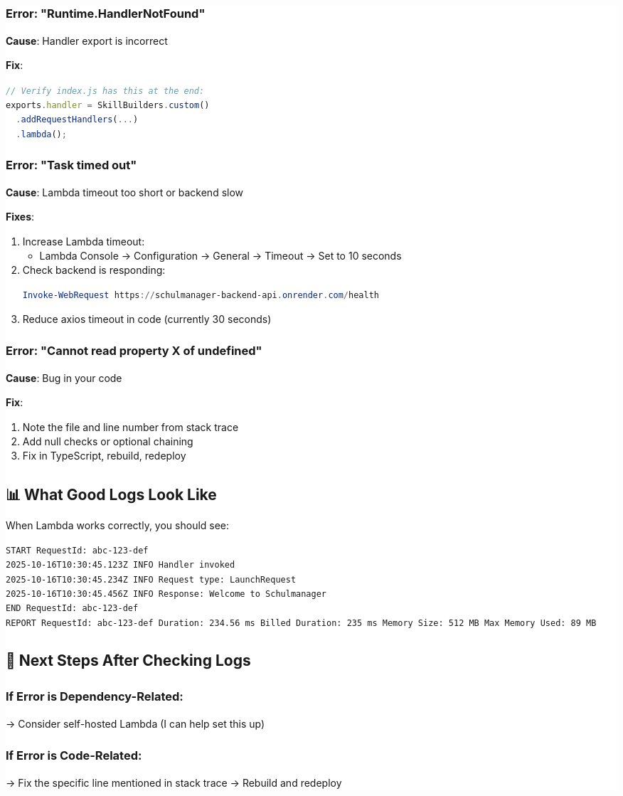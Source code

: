 ### Error: "Runtime.HandlerNotFound"

**Cause**: Handler export is incorrect

**Fix**:
```javascript
// Verify index.js has this at the end:
exports.handler = SkillBuilders.custom()
  .addRequestHandlers(...)
  .lambda();
```

### Error: "Task timed out"

**Cause**: Lambda timeout too short or backend slow

**Fixes**:
1. Increase Lambda timeout:
   - Lambda Console → Configuration → General → Timeout → Set to 10 seconds
2. Check backend is responding:
   ```powershell
   Invoke-WebRequest https://schulmanager-backend-api.onrender.com/health
   ```
3. Reduce axios timeout in code (currently 30 seconds)

### Error: "Cannot read property X of undefined"

**Cause**: Bug in your code

**Fix**:
1. Note the file and line number from stack trace
2. Add null checks or optional chaining
3. Fix in TypeScript, rebuild, redeploy

## 📊 What Good Logs Look Like

When Lambda works correctly, you should see:

```
START RequestId: abc-123-def
2025-10-16T10:30:45.123Z INFO Handler invoked
2025-10-16T10:30:45.234Z INFO Request type: LaunchRequest
2025-10-16T10:30:45.456Z INFO Response: Welcome to Schulmanager
END RequestId: abc-123-def
REPORT RequestId: abc-123-def Duration: 234.56 ms Billed Duration: 235 ms Memory Size: 512 MB Max Memory Used: 89 MB
```

## 🎯 Next Steps After Checking Logs

### If Error is Dependency-Related:
→ Consider self-hosted Lambda (I can help set this up)

### If Error is Code-Related:
→ Fix the specific line mentioned in stack trace
→ Rebuild and redeploy
